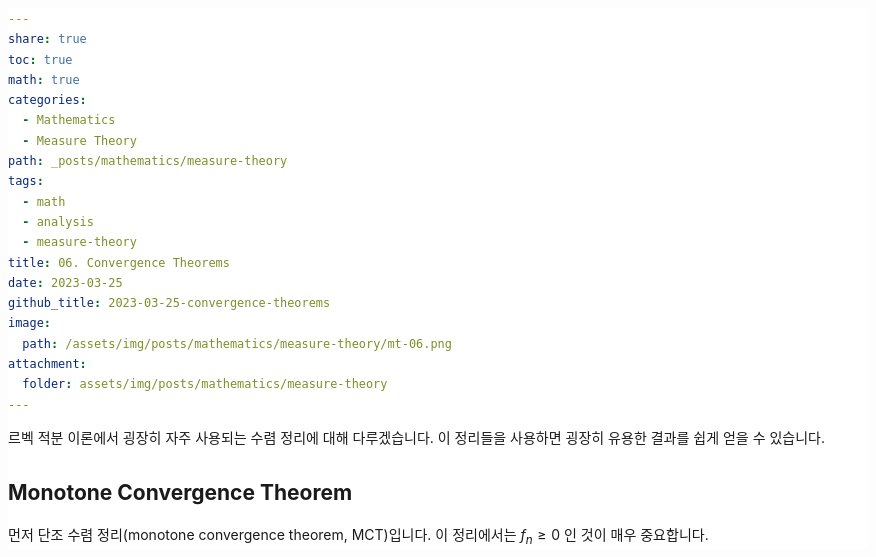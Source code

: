 ```yaml
---
share: true
toc: true
math: true
categories:
  - Mathematics
  - Measure Theory
path: _posts/mathematics/measure-theory
tags:
  - math
  - analysis
  - measure-theory
title: 06. Convergence Theorems
date: 2023-03-25
github_title: 2023-03-25-convergence-theorems
image:
  path: /assets/img/posts/mathematics/measure-theory/mt-06.png
attachment:
  folder: assets/img/posts/mathematics/measure-theory
---
```


르벡 적분 이론에서 굉장히 자주 사용되는 수렴 정리에 대해 다루겠습니다. 이 정리들을 사용하면 굉장히 유용한 결과를 쉽게 얻을 수 있습니다.

## Monotone Convergence Theorem

먼저 단조 수렴 정리(monotone convergence theorem, MCT)입니다. 이 정리에서는 $f _ n \geq 0$ 인 것이 매우 중요합니다.
